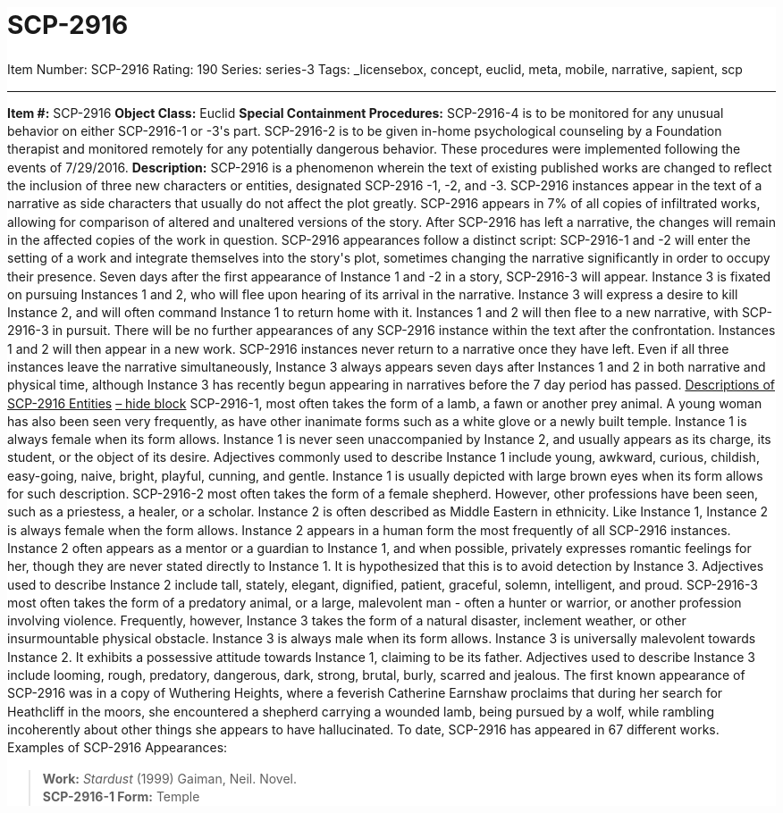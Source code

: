 # SCP-2916
Item Number: SCP-2916
Rating: 190
Series: series-3
Tags: _licensebox, concept, euclid, meta, mobile, narrative, sapient, scp

---

**Item #:** SCP-2916
**Object Class:** Euclid
**Special Containment Procedures:** SCP-2916-4 is to be monitored for any unusual behavior on either SCP-2916-1 or -3's part. SCP-2916-2 is to be given in-home psychological counseling by a Foundation therapist and monitored remotely for any potentially dangerous behavior. These procedures were implemented following the events of 7/29/2016.
**Description:** SCP-2916 is a phenomenon wherein the text of existing published works are changed to reflect the inclusion of three new characters or entities, designated SCP-2916 -1, -2, and -3.
SCP-2916 instances appear in the text of a narrative as side characters that usually do not affect the plot greatly. SCP-2916 appears in 7% of all copies of infiltrated works, allowing for comparison of altered and unaltered versions of the story. After SCP-2916 has left a narrative, the changes will remain in the affected copies of the work in question.
SCP-2916 appearances follow a distinct script: SCP-2916-1 and -2 will enter the setting of a work and integrate themselves into the story's plot, sometimes changing the narrative significantly in order to occupy their presence.
Seven days after the first appearance of Instance 1 and -2 in a story, SCP-2916-3 will appear. Instance 3 is fixated on pursuing Instances 1 and 2, who will flee upon hearing of its arrival in the narrative. Instance 3 will express a desire to kill Instance 2, and will often command Instance 1 to return home with it. Instances 1 and 2 will then flee to a new narrative, with SCP-2916-3 in pursuit. There will be no further appearances of any SCP-2916 instance within the text after the confrontation. Instances 1 and 2 will then appear in a new work. SCP-2916 instances never return to a narrative once they have left. Even if all three instances leave the narrative simultaneously, Instance 3 always appears seven days after Instances 1 and 2 in both narrative and physical time, although Instance 3 has recently begun appearing in narratives before the 7 day period has passed.
[Descriptions of SCP-2916 Entities](javascript:;)
[– hide block](javascript:;)
SCP-2916-1, most often takes the form of a lamb, a fawn or another prey animal. A young woman has also been seen very frequently, as have other inanimate forms such as a white glove or a newly built temple. Instance 1 is always female when its form allows. Instance 1 is never seen unaccompanied by Instance 2, and usually appears as its charge, its student, or the object of its desire. Adjectives commonly used to describe Instance 1 include young, awkward, curious, childish, easy-going, naive, bright, playful, cunning, and gentle. Instance 1 is usually depicted with large brown eyes when its form allows for such description.
SCP-2916-2 most often takes the form of a female shepherd. However, other professions have been seen, such as a priestess, a healer, or a scholar. Instance 2 is often described as Middle Eastern in ethnicity. Like Instance 1, Instance 2 is always female when the form allows. Instance 2 appears in a human form the most frequently of all SCP-2916 instances. Instance 2 often appears as a mentor or a guardian to Instance 1, and when possible, privately expresses romantic feelings for her, though they are never stated directly to Instance 1. It is hypothesized that this is to avoid detection by Instance 3. Adjectives used to describe Instance 2 include tall, stately, elegant, dignified, patient, graceful, solemn, intelligent, and proud.
SCP-2916-3 most often takes the form of a predatory animal, or a large, malevolent man - often a hunter or warrior, or another profession involving violence. Frequently, however, Instance 3 takes the form of a natural disaster, inclement weather, or other insurmountable physical obstacle. Instance 3 is always male when its form allows. Instance 3 is universally malevolent towards Instance 2. It exhibits a possessive attitude towards Instance 1, claiming to be its father. Adjectives used to describe Instance 3 include looming, rough, predatory, dangerous, dark, strong, brutal, burly, scarred and jealous.
The first known appearance of SCP-2916 was in a copy of Wuthering Heights, where a feverish Catherine Earnshaw proclaims that during her search for Heathcliff in the moors, she encountered a shepherd carrying a wounded lamb, being pursued by a wolf, while rambling incoherently about other things she appears to have hallucinated. To date, SCP-2916 has appeared in 67 different works.
Examples of SCP-2916 Appearances:
> **Work:** _Stardust_ (1999) Gaiman, Neil. Novel.  
>  **SCP-2916-1 Form:** Temple  